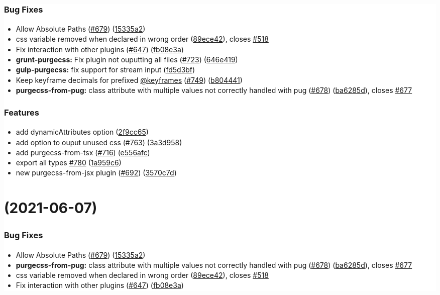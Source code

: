### Bug Fixes

- Allow Absolute Paths ([#679](https://github.com/FullHuman/purgecss/issues/679)) ([15335a2](https://github.com/FullHuman/purgecss/commit/15335a2f4643a60593ab071064ad51db8f47ce77))
- css variable removed when declared in wrong order ([89ece42](https://github.com/FullHuman/purgecss/commit/89ece42929a3fd62b2a84fb0b57c0ac16c98908f)), closes [#518](https://github.com/FullHuman/purgecss/issues/518)
- Fix interaction with other plugins ([#647](https://github.com/FullHuman/purgecss/issues/647)) ([fb08e3a](https://github.com/FullHuman/purgecss/commit/fb08e3a3c27a1b25e4f023cbcbfca35a0cc2b43e))
- **grunt-purgecss:** Fix plugin not ouputting all files ([#723](https://github.com/FullHuman/purgecss/issues/723)) ([646e419](https://github.com/FullHuman/purgecss/commit/646e419cac01b3e647cc77ffebcfd5c31d087e23))
- **gulp-purgecss:** fix support for stream input ([fd5d3bf](https://github.com/FullHuman/purgecss/commit/fd5d3bf578344f2512d1c0961d8dbbb1f3b8d0d5))
- Keep keyframe decimals for prefixed [@keyframes](https://github.com/keyframes) ([#749](https://github.com/FullHuman/purgecss/issues/749)) ([b804441](https://github.com/FullHuman/purgecss/commit/b80444195c08e2ae62f5e5f249a1e346b1d70097))
- **purgecss-from-pug:** class attribute with multiple values not correctly handled with pug ([#678](https://github.com/FullHuman/purgecss/issues/678)) ([ba6285d](https://github.com/FullHuman/purgecss/commit/ba6285def36c304ca7ae3fa5999cec378065060c)), closes [#677](https://github.com/FullHuman/purgecss/issues/677)

### Features

- add dynamicAttributes option ([2f9cc65](https://github.com/FullHuman/purgecss/commit/2f9cc653ba77b0eb58ebed40269bcb6923b3fe83))
- add option to ouput unused css ([#763](https://github.com/FullHuman/purgecss/issues/763)) ([3a3d958](https://github.com/FullHuman/purgecss/commit/3a3d9582f28434acceaca5622f82c39f598a85e1))
- add purgecss-from-tsx ([#716](https://github.com/FullHuman/purgecss/issues/716)) ([e556afc](https://github.com/FullHuman/purgecss/commit/e556afc6401a56886f10f8fda7f729853c0735e7))
- export all types [#780](https://github.com/FullHuman/purgecss/issues/780) ([1a959c6](https://github.com/FullHuman/purgecss/commit/1a959c6700bf82975fd52ac32ec1012b3e2e1b5b))
- new purgecss-from-jsx plugin ([#692](https://github.com/FullHuman/purgecss/issues/692)) ([3570c7d](https://github.com/FullHuman/purgecss/commit/3570c7db9a4028e494ad684a7689f2cc5a99a585))

# [](https://github.com/FullHuman/purgecss/compare/v4.0.3...v) (2021-06-07)

### Bug Fixes

- Allow Absolute Paths ([#679](https://github.com/FullHuman/purgecss/issues/679)) ([15335a2](https://github.com/FullHuman/purgecss/commit/15335a2f4643a60593ab071064ad51db8f47ce77))
- **purgecss-from-pug:** class attribute with multiple values not correctly handled with pug ([#678](https://github.com/FullHuman/purgecss/issues/678)) ([ba6285d](https://github.com/FullHuman/purgecss/commit/ba6285def36c304ca7ae3fa5999cec378065060c)), closes [#677](https://github.com/FullHuman/purgecss/issues/677)
- css variable removed when declared in wrong order ([89ece42](https://github.com/FullHuman/purgecss/commit/89ece42929a3fd62b2a84fb0b57c0ac16c98908f)), closes [#518](https://github.com/FullHuman/purgecss/issues/518)
- Fix interaction with other plugins ([#647](https://github.com/FullHuman/purgecss/issues/647)) ([fb08e3a](https://github.com/FullHuman/purgecss/commit/fb08e3a3c27a1b25e4f023cbcbfca35a0cc2b43e))
